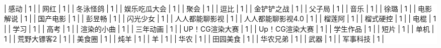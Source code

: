 | 感动 | 1 |
| 网红 | 1 |
| 冬泳怪鸽 | 1 |
| 娱乐吃瓜大会 | 1 |
| 聚会 | 1 |
| 逗比 | 1 |
| 金铲铲之战 | 1 |
| 父子局 | 1 |
| 音乐 | 1 |
| 徐璐 | 1 |
| 电影解说 | 1 |
| 国产电影 | 1 |
| 彭昱畅 | 1 |
| 闪光少女 | 1 |
| 人人都能聊影视 | 1 |
| 人人都能聊影视4.0 | 1 |
| 榴莲阿 | 1 |
| 榴式硬控 | 1 |
| 电棍 | 1 |
| 学习 | 1 |
| 高考 | 1 |
| 渲染的小曲 | 1 |
| 三年动画 | 1 |
| UP！CG渲染大赛 | 1 |
| Up！CG渲染大赛 | 1 |
| 学生作品 | 1 |
| 短片 | 1 |
| 单机 | 1 |
| 荒野大镖客2 | 1 |
| 美食圈 | 1 |
| 炖羊 | 1 |
| 羊 | 1 |
| 华农 | 1 |
| 田园美食 | 1 |
| 华农兄弟 | 1 |
| 武器 | 1 |
| 军事科技 | 1 |